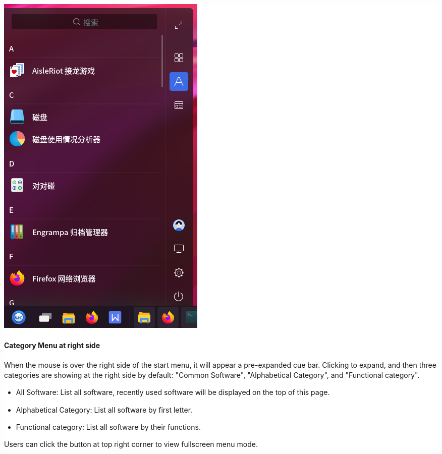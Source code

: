 ![Fig. 32 Start Menu](./figures/32.png)

#### Category Menu at right side

When the mouse is over the right side of the start menu, it will appear a pre-expanded cue bar. Clicking to expand, and then three categories are showing at the right side by default: "Common Software", "Alphabetical Category", and "Functional category".

- All Software: List all software, recently used software will be displayed on the top of this page.

- Alphabetical Category: List all software by first letter.

- Functional category: List all software by their functions.

Users can click the button at top right corner to view fullscreen menu mode.
